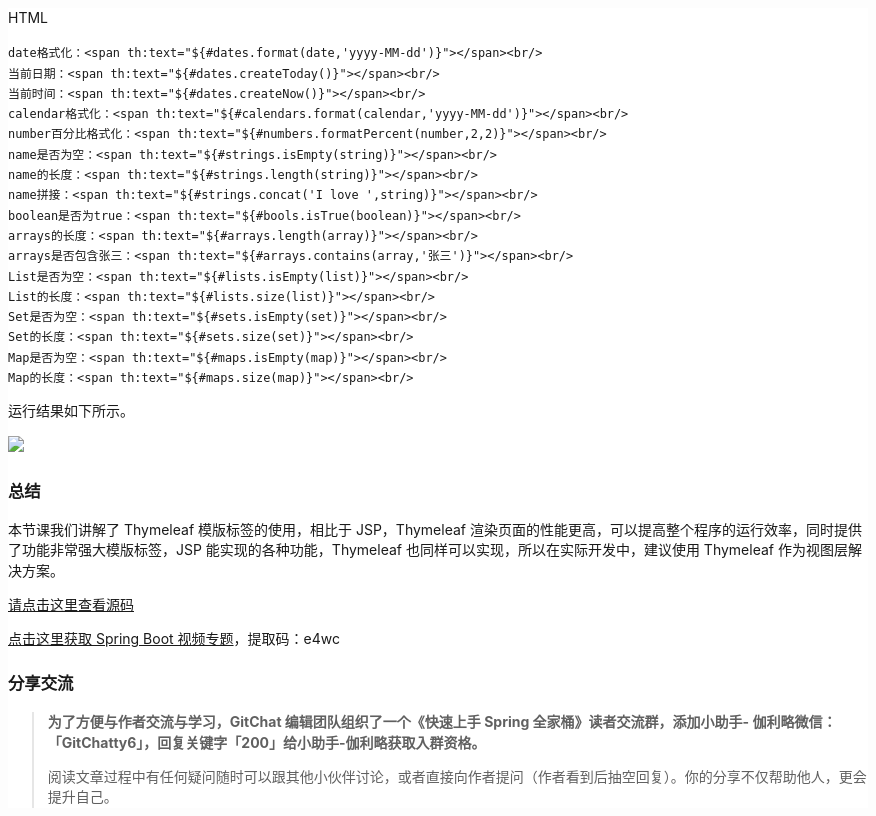 
HTML

    
    
    date格式化：<span th:text="${#dates.format(date,'yyyy-MM-dd')}"></span><br/>
    当前日期：<span th:text="${#dates.createToday()}"></span><br/>
    当前时间：<span th:text="${#dates.createNow()}"></span><br/>
    calendar格式化：<span th:text="${#calendars.format(calendar,'yyyy-MM-dd')}"></span><br/>
    number百分比格式化：<span th:text="${#numbers.formatPercent(number,2,2)}"></span><br/>
    name是否为空：<span th:text="${#strings.isEmpty(string)}"></span><br/>
    name的长度：<span th:text="${#strings.length(string)}"></span><br/>
    name拼接：<span th:text="${#strings.concat('I love ',string)}"></span><br/>
    boolean是否为true：<span th:text="${#bools.isTrue(boolean)}"></span><br/>
    arrays的长度：<span th:text="${#arrays.length(array)}"></span><br/>
    arrays是否包含张三：<span th:text="${#arrays.contains(array,'张三')}"></span><br/>
    List是否为空：<span th:text="${#lists.isEmpty(list)}"></span><br/>
    List的长度：<span th:text="${#lists.size(list)}"></span><br/>
    Set是否为空：<span th:text="${#sets.isEmpty(set)}"></span><br/>
    Set的长度：<span th:text="${#sets.size(set)}"></span><br/>
    Map是否为空：<span th:text="${#maps.isEmpty(map)}"></span><br/>
    Map的长度：<span th:text="${#maps.size(map)}"></span><br/>
    

运行结果如下所示。

![](https://images.gitbook.cn/1b04b940-c1d5-11e9-8621-c1fbe3716b21)

### 总结

本节课我们讲解了 Thymeleaf 模版标签的使用，相比于 JSP，Thymeleaf
渲染页面的性能更高，可以提高整个程序的运行效率，同时提供了功能非常强大模版标签，JSP 能实现的各种功能，Thymeleaf
也同样可以实现，所以在实际开发中，建议使用 Thymeleaf 作为视图层解决方案。

[请点击这里查看源码](https://github.com/southwind9801/gcspringbootthymeleaf.git)

[点击这里获取 Spring Boot
视频专题](https://pan.baidu.com/s/1K2cNTk6JmZa50RYSKwvwGA)，提取码：e4wc

### 分享交流

> **为了方便与作者交流与学习，GitChat 编辑团队组织了一个《快速上手 Spring 全家桶》读者交流群，添加小助手-
> 伽利略微信：「GitChatty6」，回复关键字「200」给小助手-伽利略获取入群资格。**
>
> 阅读文章过程中有任何疑问随时可以跟其他小伙伴讨论，或者直接向作者提问（作者看到后抽空回复）。你的分享不仅帮助他人，更会提升自己。

